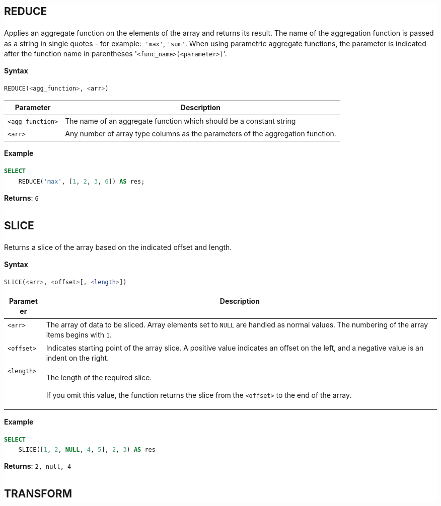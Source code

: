 ## REDUCE

Applies an aggregate function on the elements of the array and returns its result. The name of the aggregation function is passed as a string in single quotes - for example:` 'max'`, `'sum'`. When using parametric aggregate functions, the parameter is indicated after the function name in parentheses '`<func_name>(<parameter>)`'.

**Syntax**

```sql
REDUCE(<agg_function>, <arr>)
```

| Parameter        | Description                                                                     |
| ---------------- | ------------------------------------------------------------------------------- |
| `<agg_function>` | The name of an aggregate function which should be a constant string             |
| `<arr>`          | Any number of array type columns as the parameters of the aggregation function. |

**Example**

```sql
SELECT 
    REDUCE('max', [1, 2, 3, 6]) AS res;
```

**Returns**: `6`

## SLICE

Returns a slice of the array based on the indicated offset and length.

**Syntax**

```sql
SLICE(<arr>, <offset>[, <length>])
```

| Parameter  | Description                                                                                                                                                        |
| ---------- | ------------------------------------------------------------------------------------------------------------------------------------------------------------------ |
| `<arr>`    | The array of data to be sliced. Array elements set to `NULL` are handled as normal values. The numbering of the array items begins with `1`.                       |
| `<offset>` | Indicates starting point of the array slice. A positive value indicates an offset on the left, and a negative value is an indent on the right.                     |
| `<length>` | <p>The length of the required slice.</p><p>If you omit this value, the function returns the slice from the <code>&#x3C;offset></code> to the end of the array.</p> |

**Example**

```sql
SELECT 
    SLICE([1, 2, NULL, 4, 5], 2, 3) AS res
```

**Returns**: `2, null, 4`

## TRANSFORM

